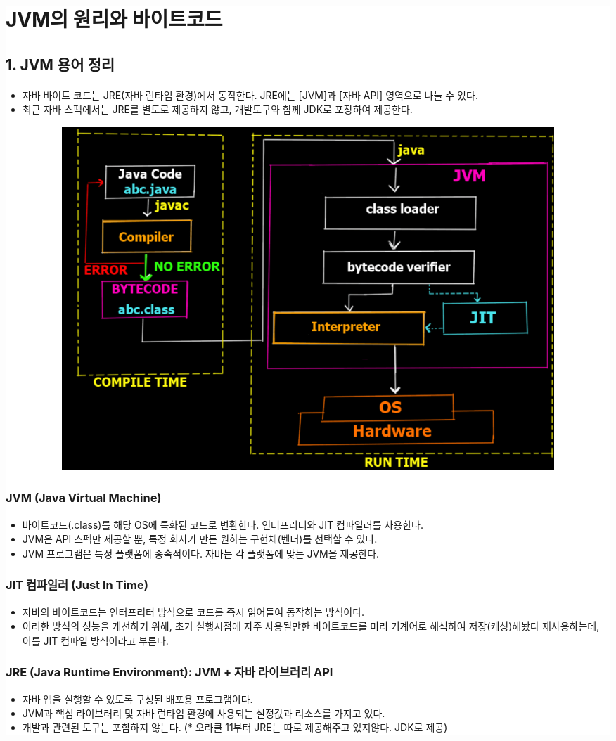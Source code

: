 # JVM의 원리와 바이트코드
## 1. JVM 용어 정리
- 자바 바이트 코드는 JRE(자바 런타임 환경)에서 동작한다. JRE에는 [JVM]과 [자바 API] 영역으로 나눌 수 있다.
- 최근 자바 스펙에서는 JRE를 별도로 제공하지 않고, 개발도구와 함께 JDK로 포장하여 제공한다.

<p align="center"><img src="../images/jvm_process_2.png" width="700"></p>

### JVM (Java Virtual Machine)
- 바이트코드(.class)를 해당 OS에 특화된 코드로 변환한다. 인터프리터와 JIT 컴파일러를 사용한다.
- JVM은 API 스펙만 제공할 뿐, 특정 회사가 만든 원하는 구현체(벤더)를 선택할 수 있다.
- JVM 프로그램은 특정 플랫폼에 종속적이다. 자바는 각 플랫폼에 맞는 JVM을 제공한다.
 
### JIT 컴파일러 (Just In Time)
- 자바의 바이트코드는 인터프리터 방식으로 코드를 즉시 읽어들여 동작하는 방식이다.
- 이러한 방식의 성능을 개선하기 위해, 초기 실행시점에 자주 사용될만한 바이트코드를 미리 기계어로 해석하여 저장(캐싱)해놨다 재사용하는데, 이를 JIT 컴파일 방식이라고 부른다.

### JRE (Java Runtime Environment): JVM + 자바 라이브러리 API
- 자바 앱을 실행할 수 있도록 구성된 배포용 프로그램이다.
- JVM과 핵심 라이브러리 및 자바 런타임 환경에 사용되는 설정값과 리소스를 가지고 있다.
- 개발과 관련된 도구는 포함하지 않는다. (* 오라클 11부터 JRE는 따로 제공해주고 있지않다. JDK로 제공)
